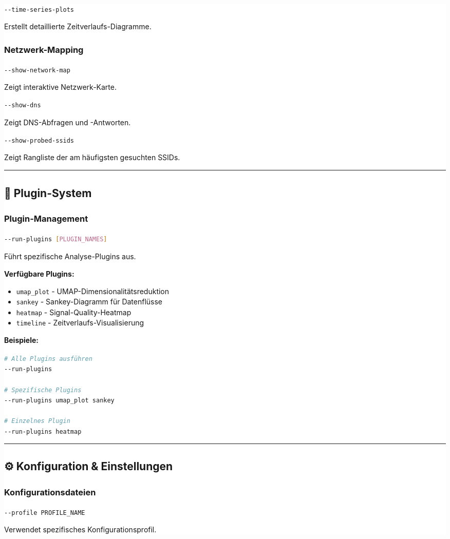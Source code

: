 ```bash
--time-series-plots
```
Erstellt detaillierte Zeitverlaufs-Diagramme.

### **Netzwerk-Mapping**
```bash
--show-network-map
```
Zeigt interaktive Netzwerk-Karte.

```bash
--show-dns
```
Zeigt DNS-Abfragen und -Antworten.

```bash
--show-probed-ssids
```
Zeigt Rangliste der am häufigsten gesuchten SSIDs.

---

## 🔌 **Plugin-System**

### **Plugin-Management**
```bash
--run-plugins [PLUGIN_NAMES]
```
Führt spezifische Analyse-Plugins aus.

**Verfügbare Plugins:**
- `umap_plot` - UMAP-Dimensionalitätsreduktion
- `sankey` - Sankey-Diagramm für Datenflüsse
- `heatmap` - Signal-Quality-Heatmap
- `timeline` - Zeitverlaufs-Visualisierung

**Beispiele:**
```bash
# Alle Plugins ausführen
--run-plugins

# Spezifische Plugins
--run-plugins umap_plot sankey

# Einzelnes Plugin
--run-plugins heatmap
```

---

## ⚙️ **Konfiguration & Einstellungen**

### **Konfigurationsdateien**
```bash
--profile PROFILE_NAME
```
Verwendet spezifisches Konfigurationsprofil.
